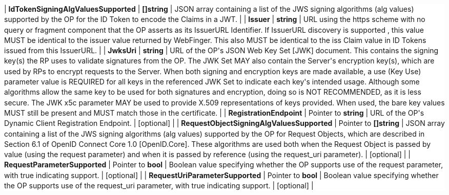 | **IdTokenSigningAlgValuesSupported**       | **[]string**            | JSON array containing a list of the JWS signing algorithms (alg values) supported by the OP for the ID Token to encode the Claims in a JWT.                                                                                                                                                                                                                                                                                                                                                                                                                                                                                                                                                                                                                                              |
| **Issuer**                                 | **string**              | URL using the https scheme with no query or fragment component that the OP asserts as its IssuerURL Identifier. If IssuerURL discovery is supported , this value MUST be identical to the issuer value returned by WebFinger. This also MUST be identical to the iss Claim value in ID Tokens issued from this IssuerURL.                                                                                                                                                                                                                                                                                                                                                                                                                                                                |
| **JwksUri**                                | **string**              | URL of the OP&#39;s JSON Web Key Set [JWK] document. This contains the signing key(s) the RP uses to validate signatures from the OP. The JWK Set MAY also contain the Server&#39;s encryption key(s), which are used by RPs to encrypt requests to the Server. When both signing and encryption keys are made available, a use (Key Use) parameter value is REQUIRED for all keys in the referenced JWK Set to indicate each key&#39;s intended usage. Although some algorithms allow the same key to be used for both signatures and encryption, doing so is NOT RECOMMENDED, as it is less secure. The JWK x5c parameter MAY be used to provide X.509 representations of keys provided. When used, the bare key values MUST still be present and MUST match those in the certificate. |
| **RegistrationEndpoint**                   | Pointer to **string**   | URL of the OP&#39;s Dynamic Client Registration Endpoint.                                                                                                                                                                                                                                                                                                                                                                                                                                                                                                                                                                                                                                                                                                                                | [optional] |
| **RequestObjectSigningAlgValuesSupported** | Pointer to **[]string** | JSON array containing a list of the JWS signing algorithms (alg values) supported by the OP for Request Objects, which are described in Section 6.1 of OpenID Connect Core 1.0 [OpenID.Core]. These algorithms are used both when the Request Object is passed by value (using the request parameter) and when it is passed by reference (using the request_uri parameter).                                                                                                                                                                                                                                                                                                                                                                                                              | [optional] |
| **RequestParameterSupported**              | Pointer to **bool**     | Boolean value specifying whether the OP supports use of the request parameter, with true indicating support.                                                                                                                                                                                                                                                                                                                                                                                                                                                                                                                                                                                                                                                                             | [optional] |
| **RequestUriParameterSupported**           | Pointer to **bool**     | Boolean value specifying whether the OP supports use of the request_uri parameter, with true indicating support.                                                                                                                                                                                                                                                                                                                                                                                                                                                                                                                                                                                                                                                                         | [optional] |